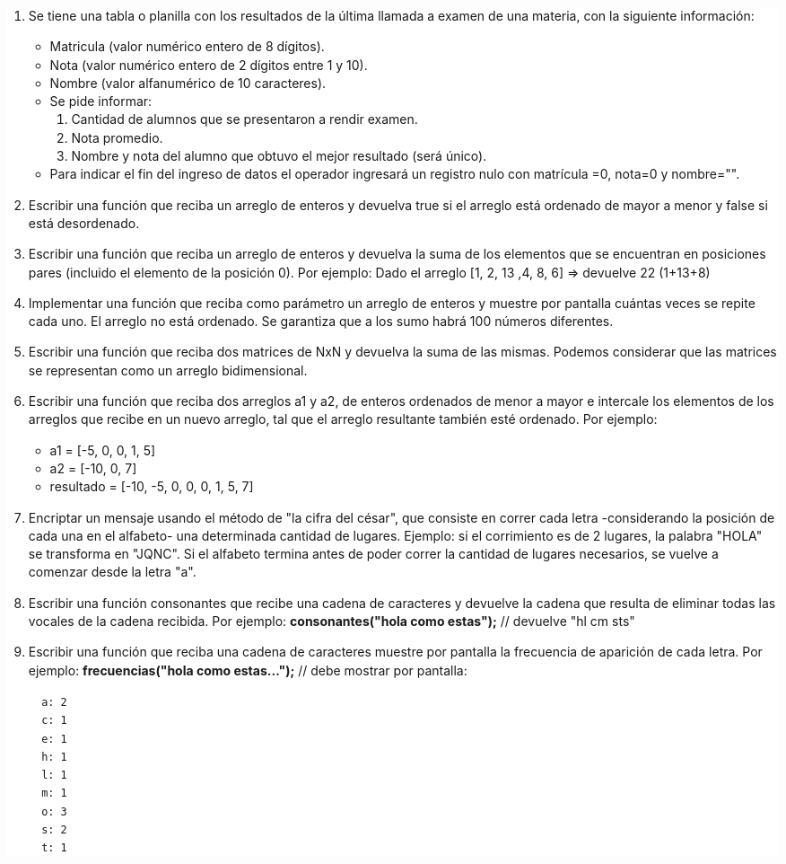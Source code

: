 1. Se tiene una tabla o planilla con los resultados de la última llamada a examen de una materia, con la siguiente información:
    * Matricula (valor numérico entero de 8 dígitos).
    * Nota (valor numérico entero de 2 dígitos entre 1 y 10).
    * Nombre (valor alfanumérico de 10 caracteres).
    * Se pide informar:
      1. Cantidad de alumnos que se presentaron a rendir examen.
      1. Nota promedio.
      1. Nombre y nota del alumno que obtuvo el mejor resultado (será único).
    * Para indicar el fin del ingreso de datos el operador ingresará un registro nulo con matrícula =0, nota=0 y nombre="".

1. Escribir una función que reciba un arreglo de enteros y devuelva true si el arreglo está ordenado de mayor a menor y false  si está desordenado.

1. Escribir una función que reciba un arreglo de enteros y devuelva la suma de los elementos que se encuentran en posiciones pares (incluido el elemento de la posición 0). Por ejemplo:  Dado el arreglo [1, 2, 13 ,4, 8, 6] => devuelve 22 (1+13+8)

1. Implementar una función que reciba como parámetro un arreglo de enteros y muestre por pantalla cuántas veces se repite cada uno. El arreglo no está ordenado. Se garantiza que a los sumo habrá 100 números diferentes.

1. Escribir una función que reciba dos matrices de NxN y devuelva la suma de las mismas. Podemos considerar que las matrices se representan como un arreglo bidimensional.

1. Escribir una función que reciba dos arreglos a1 y a2, de enteros ordenados de menor a mayor e intercale los elementos de los arreglos que recibe en un nuevo arreglo, tal que el arreglo resultante también esté ordenado. Por ejemplo:
    * a1 = [-5, 0, 0, 1, 5]
    * a2 = [-10, 0, 7]
    * resultado = [-10, -5, 0, 0, 0, 1, 5, 7]

1. Encriptar un mensaje usando el método de "la cifra del césar", que consiste en correr cada letra -considerando la posición de cada una en el alfabeto- una determinada cantidad de lugares. Ejemplo: si el corrimiento es de 2 lugares, la palabra "HOLA" se transforma en "JQNC". Si el alfabeto termina antes de poder correr la cantidad de lugares  necesarios, se vuelve a comenzar desde la letra "a".

1. Escribir una función consonantes que recibe una cadena de caracteres y devuelve la cadena que resulta de eliminar todas las vocales de la cadena recibida. Por ejemplo: **consonantes("hola como estas");** // devuelve "hl cm sts"

1. Escribir una función que reciba una cadena de caracteres muestre por pantalla la frecuencia de aparición de cada letra. Por ejemplo: **frecuencias("hola como estas...");** // debe mostrar por pantalla:

    ```plain
      a: 2
      c: 1
      e: 1
      h: 1
      l: 1
      m: 1
      o: 3
      s: 2
      t: 1
    ```
